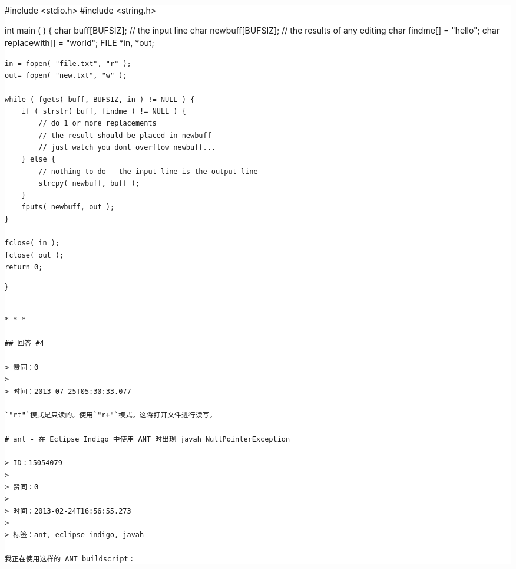 #include <stdio.h>
#include <string.h>

int main ( ) {
    char buff[BUFSIZ];      // the input line
    char newbuff[BUFSIZ];   // the results of any editing
    char findme[] = "hello";
    char replacewith[] = "world";
    FILE *in, *out;

    in = fopen( "file.txt", "r" );
    out= fopen( "new.txt", "w" );

    while ( fgets( buff, BUFSIZ, in ) != NULL ) {
        if ( strstr( buff, findme ) != NULL ) {
            // do 1 or more replacements
            // the result should be placed in newbuff
            // just watch you dont overflow newbuff...
        } else {
            // nothing to do - the input line is the output line
            strcpy( newbuff, buff );
        }
        fputs( newbuff, out );
    }

    fclose( in );
    fclose( out );
    return 0;
} 
```

* * *

## 回答 #4

> 赞同：0
> 
> 时间：2013-07-25T05:30:33.077

`"rt"`模式是只读的。使用`"r+"`模式。这将打开文件进行读写。

# ant - 在 Eclipse Indigo 中使用 ANT 时出现 javah NullPointerException

> ID：15054079
> 
> 赞同：0
> 
> 时间：2013-02-24T16:56:55.273
> 
> 标签：ant, eclipse-indigo, javah

我正在使用这样的 ANT buildscript：

```
<project basedir="..">
<property name="src" location="src"/>
<property name="classes" location="classes" />
<property name="jnifiles" location="jnifiles" />
